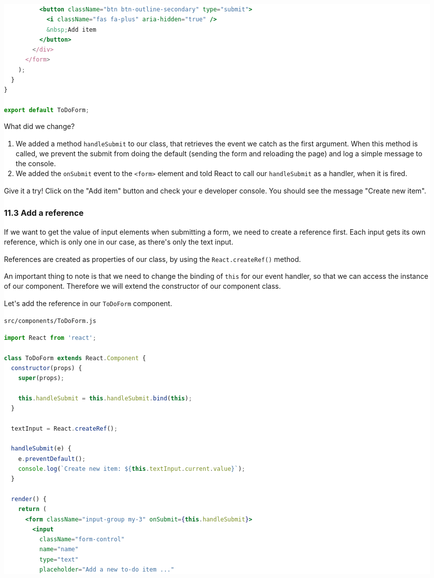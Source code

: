 ```jsx
          <button className="btn btn-outline-secondary" type="submit">
            <i className="fas fa-plus" aria-hidden="true" />
            &nbsp;Add item
          </button>
        </div>
      </form>
    );
  }
}

export default ToDoForm;
```

What did we change?

1. We added a method `handleSubmit` to our class, that retrieves the event we catch as the first argument. When this method is called, we prevent the submit from doing the default (sending the form and reloading the page) and log a simple message to the console.
1. We added the `onSubmit` event to the `<form>` element and told React to call our `handleSubmit` as a handler, when it is fired.

Give it a try! Click on the "Add item" button and check your e developer console. You should see the message "Create new item".

### 11.3 Add a reference

If we want to get the value of input elements when submitting a form, we need to create a reference first. Each input gets its own reference, which is only one in our case, as there's only the text input.

References are created as properties of our class, by using the `React.createRef()` method.

An important thing to note is that we need to change the binding of `this` for our event handler, so that we can access the instance of our component. Therefore we will extend the constructor of our component class.

Let's add the reference in our `ToDoForm` component.

```markdown
src/components/ToDoForm.js
```

```jsx
import React from 'react';

class ToDoForm extends React.Component {
  constructor(props) {
    super(props);

    this.handleSubmit = this.handleSubmit.bind(this);
  }

  textInput = React.createRef();

  handleSubmit(e) {
    e.preventDefault();
    console.log(`Create new item: ${this.textInput.current.value}`);
  }

  render() {
    return (
      <form className="input-group my-3" onSubmit={this.handleSubmit}>
        <input
          className="form-control"
          name="name"
          type="text"
          placeholder="Add a new to-do item ..."
```